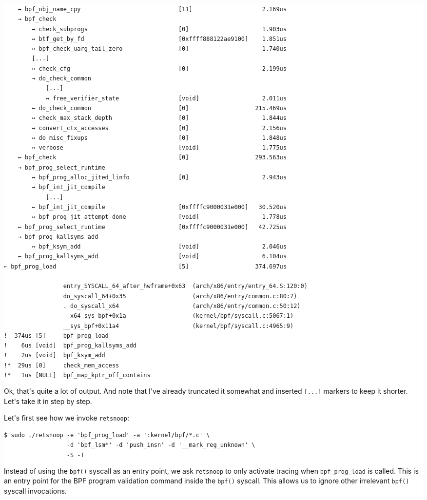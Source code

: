 ```
    ↔ bpf_obj_name_cpy                            [11]                    2.169us
    → bpf_check
        ↔ check_subprogs                          [0]                     1.903us
        ↔ btf_get_by_fd                           [0xffff888122ae9100]    1.851us
        ↔ bpf_check_uarg_tail_zero                [0]                     1.740us
        [...]
        ↔ check_cfg                               [0]                     2.199us
        → do_check_common
            [...]
            ↔ free_verifier_state                 [void]                  2.011us
        ← do_check_common                         [0]                   215.469us
        ↔ check_max_stack_depth                   [0]                     1.844us
        ↔ convert_ctx_accesses                    [0]                     2.156us
        ↔ do_misc_fixups                          [0]                     1.848us
        ↔ verbose                                 [void]                  1.775us
    ← bpf_check                                   [0]                   293.563us
    → bpf_prog_select_runtime
        ↔ bpf_prog_alloc_jited_linfo              [0]                     2.943us
        → bpf_int_jit_compile
            [...]
        ← bpf_int_jit_compile                     [0xffffc9000031e000]   30.520us
        ↔ bpf_prog_jit_attempt_done               [void]                  1.778us
    ← bpf_prog_select_runtime                     [0xffffc9000031e000]   42.725us
    → bpf_prog_kallsyms_add
        ↔ bpf_ksym_add                            [void]                  2.046us
    ← bpf_prog_kallsyms_add                       [void]                  6.104us
← bpf_prog_load                                   [5]                   374.697us

                 entry_SYSCALL_64_after_hwframe+0x63  (arch/x86/entry/entry_64.S:120:0)
                 do_syscall_64+0x35                   (arch/x86/entry/common.c:80:7)
                 . do_syscall_x64                     (arch/x86/entry/common.c:50:12)
                 __x64_sys_bpf+0x1a                   (kernel/bpf/syscall.c:5067:1)
                 __sys_bpf+0x11a4                     (kernel/bpf/syscall.c:4965:9)
!  374us [5]     bpf_prog_load
!    6us [void]  bpf_prog_kallsyms_add
!    2us [void]  bpf_ksym_add
!*  29us [0]     check_mem_access
!*   1us [NULL]  bpf_map_kptr_off_contains
```

Ok, that's quite a lot of output. And note that I've already truncated it
somewhat and inserted `[...]` markers to keep it shorter. Let's take it in step
by step.

Let's first see how we invoke `retsnoop`:

```
$ sudo ./retsnoop -e 'bpf_prog_load' -a ':kernel/bpf/*.c' \
                  -d 'bpf_lsm*' -d 'push_insn' -d '__mark_reg_unknown' \
                  -S -T
```

Instead of using the `bpf()` syscall as an entry point, we ask `retsnoop` to
only activate tracing when `bpf_prog_load` is called. This is an entry point
for the BPF program validation command inside the `bpf()` syscall. This allows
us to ignore other irrelevant `bpf()` syscall invocations.
